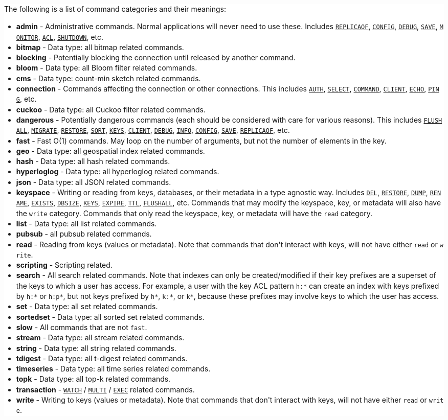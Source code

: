 The following is a list of command categories and their meanings:

* **admin** - Administrative commands. Normal applications will never need to use
  these. Includes [`REPLICAOF`](/commands/replicaof), [`CONFIG`](/commands/config), [`DEBUG`](/commands/debug), [`SAVE`](/commands/save), [`MONITOR`](/commands/monitor), [`ACL`](/commands/acl), [`SHUTDOWN`](/commands/shutdown), etc.
* **bitmap** - Data type: all bitmap related commands.
* **blocking** - Potentially blocking the connection until released by another
  command.
* **bloom** - Data type: all Bloom filter related commands.
* **cms** - Data type: count-min sketch related commands.
* **connection** - Commands affecting the connection or other connections.
  This includes [`AUTH`](/commands/auth), [`SELECT`](/commands/select), [`COMMAND`](/commands/command), [`CLIENT`](/commands/client), [`ECHO`](/commands/echo), [`PING`](/commands/ping), etc.
* **cuckoo** - Data type: all Cuckoo filter related commands.
* **dangerous** - Potentially dangerous commands (each should be considered with care for
  various reasons). This includes [`FLUSHALL`](/commands/flushall), [`MIGRATE`](/commands/migrate), [`RESTORE`](/commands/restore), [`SORT`](/commands/sort), [`KEYS`](/commands/keys),
  [`CLIENT`](/commands/client), [`DEBUG`](/commands/debug), [`INFO`](/commands/info), [`CONFIG`](/commands/config), [`SAVE`](/commands/save), [`REPLICAOF`](/commands/replicaof), etc.
* **fast** - Fast O(1) commands. May loop on the number of arguments, but not the number of elements in the key.
* **geo** - Data type: all geospatial index related commands.
* **hash** - Data type: all hash related commands.
* **hyperloglog** - Data type: all hyperloglog related commands.
* **json** - Data type: all JSON related commands.
* **keyspace** - Writing or reading from keys, databases, or their metadata 
  in a type agnostic way. Includes [`DEL`](/commands/del), [`RESTORE`](/commands/restore), [`DUMP`](/commands/dump), [`RENAME`](/commands/rename), [`EXISTS`](/commands/exists), [`DBSIZE`](/commands/dbsize),
  [`KEYS`](/commands/keys), [`EXPIRE`](/commands/expire), [`TTL`](/commands/ttl), [`FLUSHALL`](/commands/flushall), etc. Commands that may modify the keyspace,
  key, or metadata will also have the `write` category. Commands that only read
  the keyspace, key, or metadata will have the `read` category.
* **list** - Data type: all list related commands.
* **pubsub** - all pubsub related commands.
* **read** - Reading from keys (values or metadata). Note that commands that don't interact with keys, will not have either `read` or `write`.
* **scripting** - Scripting related.
* **search** - All search related commands. Note that indexes can only be created/modified if their key prefixes are a superset of the keys to which a user has access. For example, a user with the key ACL pattern `h:*` can create an index with keys prefixed by `h:*` or `h:p*`, but not keys prefixed by `h*`, `k:*`, or `k*`, because these prefixes may involve keys to which the user has access.
* **set** - Data type: all set related commands.
* **sortedset** - Data type: all sorted set related commands.
* **slow** - All commands that are not `fast`.
* **stream** - Data type: all stream related commands.
* **string** - Data type: all string related commands.
* **tdigest** - Data type: all t-digest related commands.
* **timeseries** - Data type: all time series related commands.
* **topk** - Data type: all top-k related commands.
* **transaction** - [`WATCH`](/commands/watch) / [`MULTI`](/commands/multi) / [`EXEC`](/commands/exec) related commands.
* **write** - Writing to keys (values or metadata). Note that commands that don't interact with keys, will not have either `read` or `write`.
